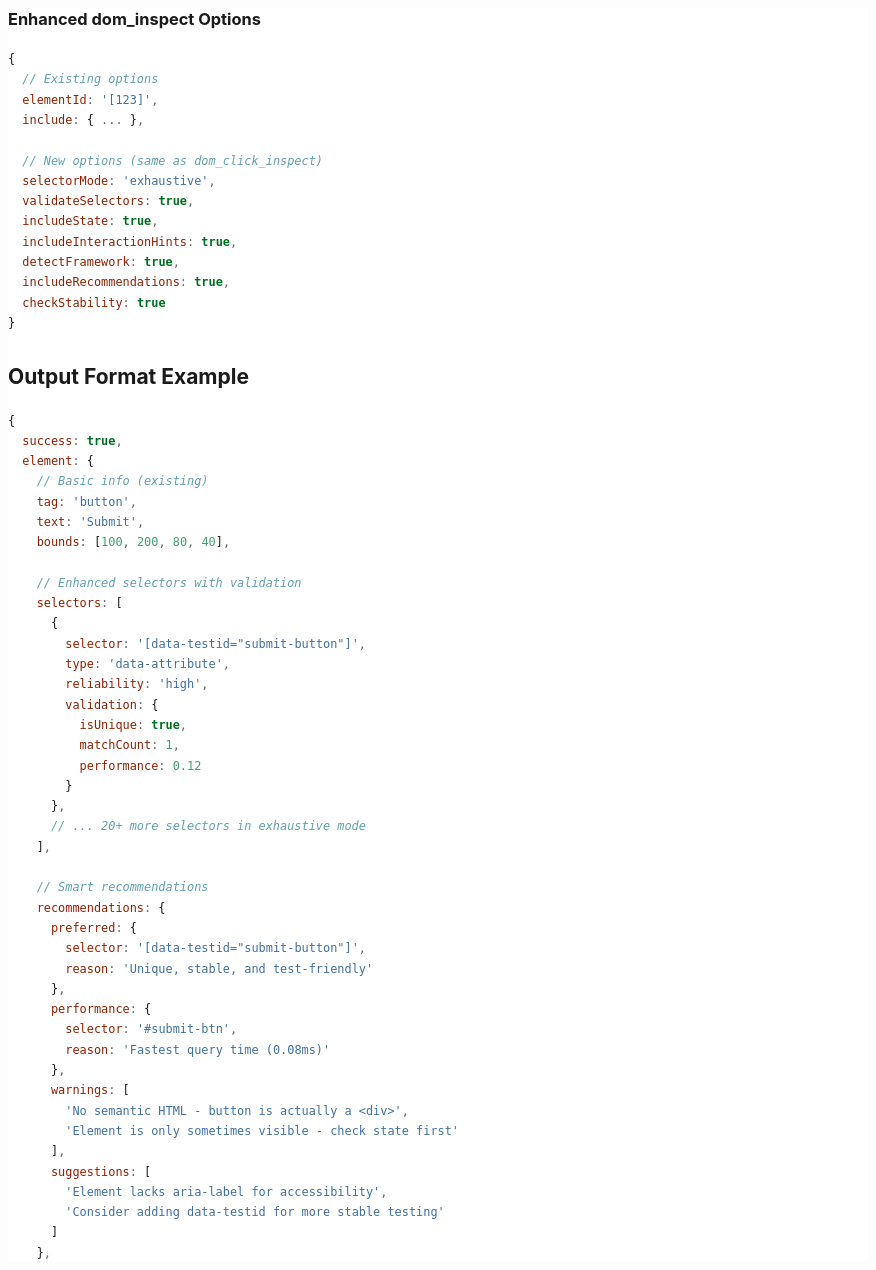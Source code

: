 ### Enhanced dom_inspect Options

```javascript
{
  // Existing options
  elementId: '[123]',
  include: { ... },
  
  // New options (same as dom_click_inspect)
  selectorMode: 'exhaustive',
  validateSelectors: true,
  includeState: true,
  includeInteractionHints: true,
  detectFramework: true,
  includeRecommendations: true,
  checkStability: true
}
```

## Output Format Example

```javascript
{
  success: true,
  element: {
    // Basic info (existing)
    tag: 'button',
    text: 'Submit',
    bounds: [100, 200, 80, 40],
    
    // Enhanced selectors with validation
    selectors: [
      {
        selector: '[data-testid="submit-button"]',
        type: 'data-attribute',
        reliability: 'high',
        validation: {
          isUnique: true,
          matchCount: 1,
          performance: 0.12
        }
      },
      // ... 20+ more selectors in exhaustive mode
    ],
    
    // Smart recommendations
    recommendations: {
      preferred: {
        selector: '[data-testid="submit-button"]',
        reason: 'Unique, stable, and test-friendly'
      },
      performance: {
        selector: '#submit-btn',
        reason: 'Fastest query time (0.08ms)'
      },
      warnings: [
        'No semantic HTML - button is actually a <div>',
        'Element is only sometimes visible - check state first'
      ],
      suggestions: [
        'Element lacks aria-label for accessibility',
        'Consider adding data-testid for more stable testing'
      ]
    },
```